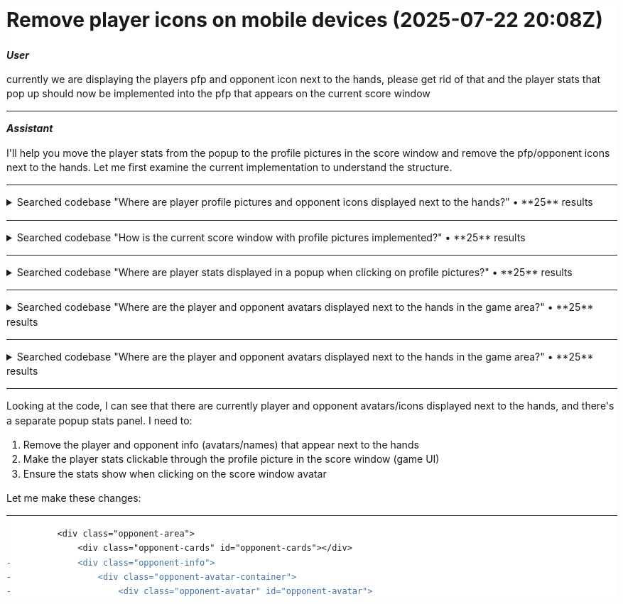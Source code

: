 

# Remove player icons on mobile devices (2025-07-22 20:08Z)

_**User**_

currently we are displaying the players pfp and opponent icon next to the hands, please get rid of that and the player stats that pop up should now be implemented into the pfp that appears on the current score window

---

_**Assistant**_

I'll help you move the player stats from the popup to the profile pictures in the score window and remove the pfp/opponent icons next to the hands. Let me first examine the current implementation to understand the structure.

---

<details><summary>Searched codebase "Where are player profile pictures and opponent icons displayed next to the hands?" • **25** results</summary></details>

---

<details><summary>Searched codebase "How is the current score window with profile pictures implemented?" • **25** results</summary></details>

---

<details><summary>Searched codebase "Where are player stats displayed in a popup when clicking on profile pictures?" • **25** results</summary></details>

---

<details><summary>Searched codebase "Where are the player and opponent avatars displayed next to the hands in the game area?" • **25** results</summary></details>

---

<details><summary>Searched codebase "Where are the player and opponent avatars displayed next to the hands in the game area?" • **25** results</summary></details>

---

Looking at the code, I can see that there are currently player and opponent avatars/icons displayed next to the hands, and there's a separate popup stats panel. I need to:

1. Remove the player and opponent info (avatars/names) that appear next to the hands
2. Make the player stats clickable through the profile picture in the score window (game UI)
3. Ensure the stats show when clicking on the score window avatar

Let me make these changes:

---

```diff
          <div class="opponent-area">
              <div class="opponent-cards" id="opponent-cards"></div>
-             <div class="opponent-info">
-                 <div class="opponent-avatar-container">
-                     <div class="opponent-avatar" id="opponent-avatar">
```